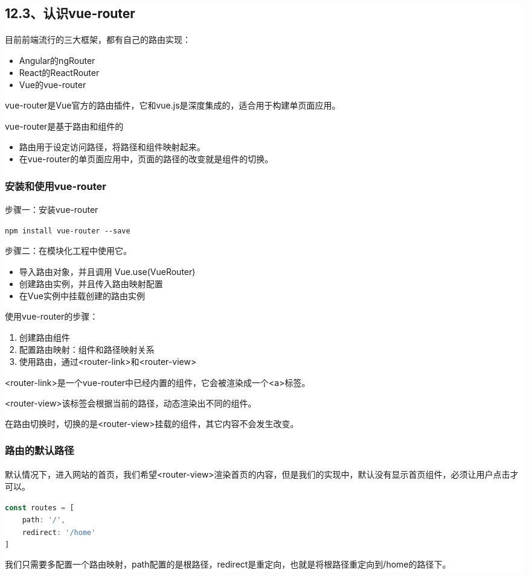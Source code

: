 

## 12.3、认识vue-router

目前前端流行的三大框架，都有自己的路由实现：

- Angular的ngRouter
- React的ReactRouter
- Vue的vue-router

vue-router是Vue官方的路由插件，它和vue.js是深度集成的，适合用于构建单页面应用。

vue-router是基于路由和组件的

- 路由用于设定访问路径，将路径和组件映射起来。
- 在vue-router的单页面应用中，页面的路径的改变就是组件的切换。



### 安装和使用vue-router

步骤一：安装vue-router

`npm install vue-router --save`

步骤二：在模块化工程中使用它。

- 导入路由对象，并且调用 Vue.use(VueRouter)
- 创建路由实例，并且传入路由映射配置
- 在Vue实例中挂载创建的路由实例



使用vue-router的步骤：

1. 创建路由组件
2. 配置路由映射：组件和路径映射关系
3. 使用路由，通过\<router-link\>和\<router-view\>

\<router-link\>是一个vue-router中已经内置的组件，它会被渲染成一个\<a\>标签。

\<router-view\>该标签会根据当前的路径，动态渲染出不同的组件。

在路由切换时，切换的是\<router-view\>挂载的组件，其它内容不会发生改变。



### 路由的默认路径

默认情况下，进入网站的首页，我们希望\<router-view\>渲染首页的内容，但是我们的实现中，默认没有显示首页组件，必须让用户点击才可以。

```js
const routes = [
    path: '/',
    redirect: '/home'
]
```

我们只需要多配置一个路由映射，path配置的是根路径，redirect是重定向，也就是将根路径重定向到/home的路径下。


